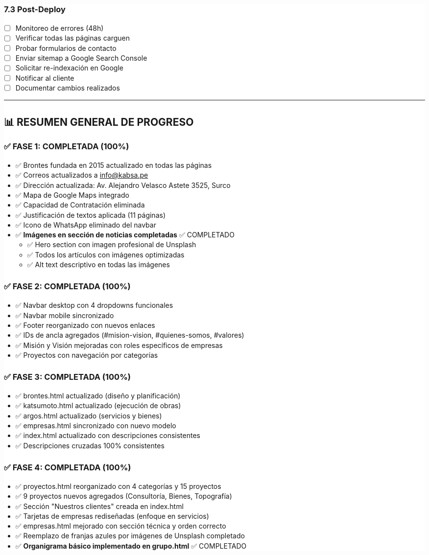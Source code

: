 ### 7.3 Post-Deploy
- [ ] Monitoreo de errores (48h)
- [ ] Verificar todas las páginas carguen
- [ ] Probar formularios de contacto
- [ ] Enviar sitemap a Google Search Console
- [ ] Solicitar re-indexación en Google
- [ ] Notificar al cliente
- [ ] Documentar cambios realizados

---

## 📊 RESUMEN GENERAL DE PROGRESO

### ✅ FASE 1: COMPLETADA (100%)
- ✅ Brontes fundada en 2015 actualizado en todas las páginas
- ✅ Correos actualizados a info@kabsa.pe
- ✅ Dirección actualizada: Av. Alejandro Velasco Astete 3525, Surco
- ✅ Mapa de Google Maps integrado
- ✅ Capacidad de Contratación eliminada
- ✅ Justificación de textos aplicada (11 páginas)
- ✅ Icono de WhatsApp eliminado del navbar
- ✅ **Imágenes en sección de noticias completadas** ✅ COMPLETADO
  - ✅ Hero section con imagen profesional de Unsplash
  - ✅ Todos los artículos con imágenes optimizadas
  - ✅ Alt text descriptivo en todas las imágenes

### ✅ FASE 2: COMPLETADA (100%)
- ✅ Navbar desktop con 4 dropdowns funcionales
- ✅ Navbar mobile sincronizado
- ✅ Footer reorganizado con nuevos enlaces
- ✅ IDs de ancla agregados (#mision-vision, #quienes-somos, #valores)
- ✅ Misión y Visión mejoradas con roles específicos de empresas
- ✅ Proyectos con navegación por categorías

### ✅ FASE 3: COMPLETADA (100%)
- ✅ brontes.html actualizado (diseño y planificación)
- ✅ katsumoto.html actualizado (ejecución de obras)
- ✅ argos.html actualizado (servicios y bienes)
- ✅ empresas.html sincronizado con nuevo modelo
- ✅ index.html actualizado con descripciones consistentes
- ✅ Descripciones cruzadas 100% consistentes

### ✅ FASE 4: COMPLETADA (100%)
- ✅ proyectos.html reorganizado con 4 categorías y 15 proyectos
- ✅ 9 proyectos nuevos agregados (Consultoría, Bienes, Topografía)
- ✅ Sección "Nuestros clientes" creada en index.html
- ✅ Tarjetas de empresas rediseñadas (enfoque en servicios)
- ✅ empresas.html mejorado con sección técnica y orden correcto
- ✅ Reemplazo de franjas azules por imágenes de Unsplash completado
- ✅ **Organigrama básico implementado en grupo.html** ✅ COMPLETADO
